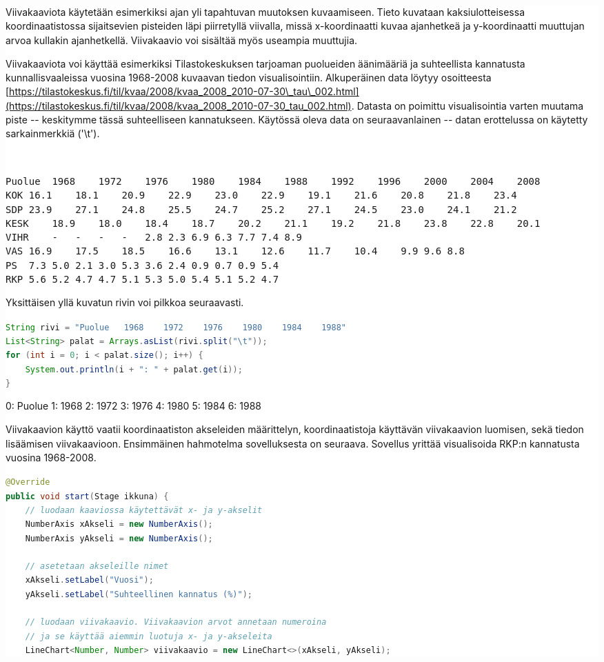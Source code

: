 
Viivakaaviota käytetään esimerkiksi ajan yli tapahtuvan muutoksen kuvaamiseen. Tieto kuvataan kaksiulotteisessa koordinaatistossa sijaitsevien pisteiden läpi piirretyllä viivalla, missä x-koordinaatti kuvaa ajanhetkeä ja y-koordinaatti muuttujan arvoa kullakin ajanhetkellä. Viivakaavio voi sisältää myös useampia muuttujia.


Viivakaaviota voi käyttää esimerkiksi Tilastokeskuksen tarjoaman puolueiden äänimääriä ja suhteellista kannatusta kunnallisvaaleissa vuosina 1968-2008 kuvaavan tiedon visualisointiin. Alkuperäinen data löytyy osoitteesta [https://tilastokeskus.fi/til/kvaa/2008/kvaa_2008_2010-07-30\_tau\_002.html](https://tilastokeskus.fi/til/kvaa/2008/kvaa_2008_2010-07-30_tau_002.html). Datasta on poimittu visualisointia varten muutama piste -- keskitymme tässä suhteelliseen kannatukseen. Käytössä oleva data on seuraavanlainen -- datan erottelussa on käytetty sarkainmerkkiä ('\t').

<br/>

<pre>
Puolue	1968	1972	1976	1980	1984	1988	1992	1996	2000	2004	2008
KOK	16.1	18.1	20.9	22.9	23.0	22.9	19.1	21.6	20.8	21.8	23.4
SDP	23.9	27.1	24.8	25.5	24.7	25.2	27.1	24.5	23.0	24.1	21.2
KESK	18.9	18.0	18.4	18.7	20.2	21.1	19.2	21.8	23.8	22.8	20.1
VIHR	-	-	-	-	2.8	2.3	6.9	6.3	7.7	7.4	8.9
VAS	16.9	17.5	18.5	16.6	13.1	12.6	11.7	10.4	9.9	9.6	8.8
PS	7.3	5.0	2.1	3.0	5.3	3.6	2.4	0.9	0.7	0.9	5.4
RKP	5.6	5.2	4.7	4.7	5.1	5.3	5.0	5.4	5.1	5.2	4.7
</pre>


Yksittäisen yllä kuvatun rivin voi pilkkoa seuraavasti.


```java
String rivi = "Puolue	1968	1972	1976	1980	1984	1988"
List<String> palat = Arrays.asList(rivi.split("\t"));
for (int i = 0; i < palat.size(); i++) {
    System.out.println(i + ": " + palat.get(i));
}
```

<sample-output>

0: Puolue
1: 1968
2: 1972
3: 1976
4: 1980
5: 1984
6: 1988

</sample-output>


Viivakaavion käyttö vaatii koordinaatiston akseleiden määrittelyn, koordinaatistoja käyttävän viivakaavion luomisen, sekä tiedon lisäämisen viivakaavioon. Ensimmäinen hahmotelma sovelluksesta on seuraava. Sovellus yrittää visualisoida RKP:n kannatusta vuosina 1968-2008.


```java
@Override
public void start(Stage ikkuna) {
    // luodaan kaaviossa käytettävät x- ja y-akselit
    NumberAxis xAkseli = new NumberAxis();
    NumberAxis yAkseli = new NumberAxis();

    // asetetaan akseleille nimet
    xAkseli.setLabel("Vuosi");
    yAkseli.setLabel("Suhteellinen kannatus (%)");

    // luodaan viivakaavio. Viivakaavion arvot annetaan numeroina
    // ja se käyttää aiemmin luotuja x- ja y-akseleita
    LineChart<Number, Number> viivakaavio = new LineChart<>(xAkseli, yAkseli);
```